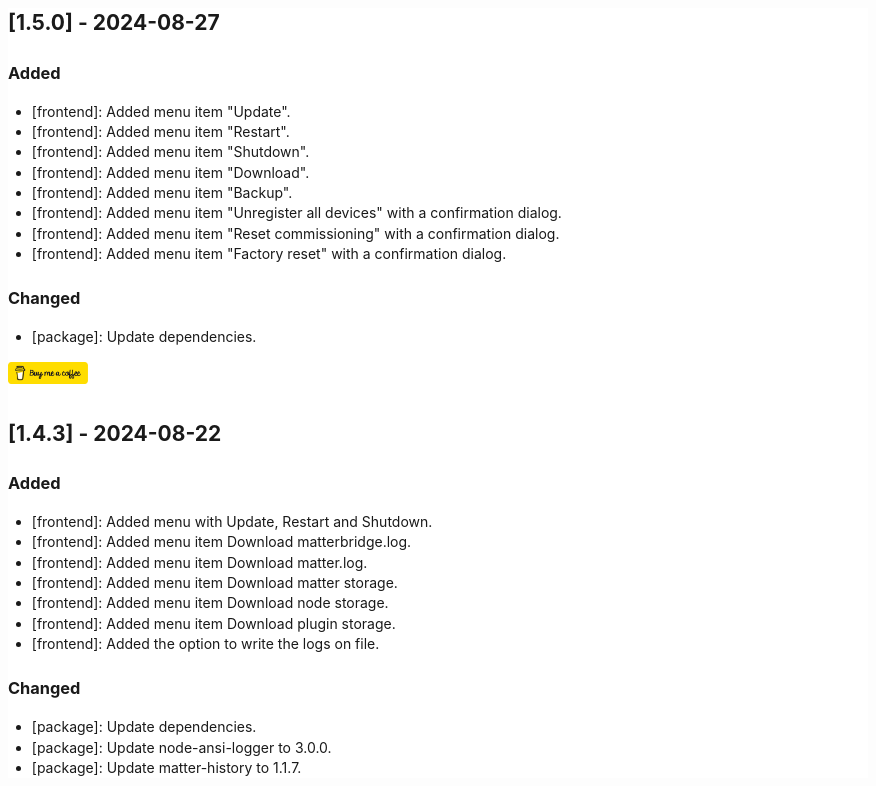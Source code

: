 ## [1.5.0] - 2024-08-27

### Added

- [frontend]: Added menu item "Update".
- [frontend]: Added menu item "Restart".
- [frontend]: Added menu item "Shutdown".
- [frontend]: Added menu item "Download".
- [frontend]: Added menu item "Backup".
- [frontend]: Added menu item "Unregister all devices" with a confirmation dialog.
- [frontend]: Added menu item "Reset commissioning" with a confirmation dialog.
- [frontend]: Added menu item "Factory reset" with a confirmation dialog.

### Changed

- [package]: Update dependencies.

<a href="https://www.buymeacoffee.com/luligugithub">
  <img src="bmc-button.svg" alt="Buy me a coffee" width="80">
</a>

## [1.4.3] - 2024-08-22

### Added

- [frontend]: Added menu with Update, Restart and Shutdown.
- [frontend]: Added menu item Download matterbridge.log.
- [frontend]: Added menu item Download matter.log.
- [frontend]: Added menu item Download matter storage.
- [frontend]: Added menu item Download node storage.
- [frontend]: Added menu item Download plugin storage.
- [frontend]: Added the option to write the logs on file.

### Changed

- [package]: Update dependencies.
- [package]: Update node-ansi-logger to 3.0.0.
- [package]: Update matter-history to 1.1.7.
